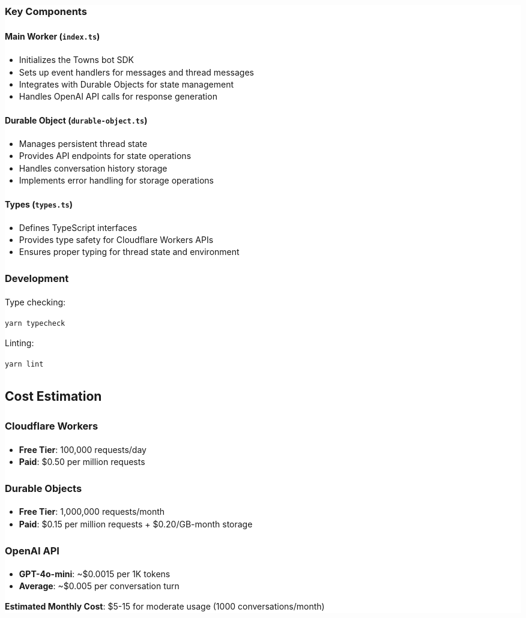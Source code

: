 ### Key Components

#### Main Worker (`index.ts`)

- Initializes the Towns bot SDK
- Sets up event handlers for messages and thread messages
- Integrates with Durable Objects for state management
- Handles OpenAI API calls for response generation

#### Durable Object (`durable-object.ts`)

- Manages persistent thread state
- Provides API endpoints for state operations
- Handles conversation history storage
- Implements error handling for storage operations

#### Types (`types.ts`)

- Defines TypeScript interfaces
- Provides type safety for Cloudflare Workers APIs
- Ensures proper typing for thread state and environment

### Development

Type checking:

```bash
yarn typecheck
```

Linting:

```bash
yarn lint
```

## Cost Estimation

### Cloudflare Workers

- **Free Tier**: 100,000 requests/day
- **Paid**: $0.50 per million requests

### Durable Objects

- **Free Tier**: 1,000,000 requests/month
- **Paid**: $0.15 per million requests + $0.20/GB-month storage

### OpenAI API

- **GPT-4o-mini**: ~$0.0015 per 1K tokens
- **Average**: ~$0.005 per conversation turn

**Estimated Monthly Cost**: $5-15 for moderate usage (1000 conversations/month)
